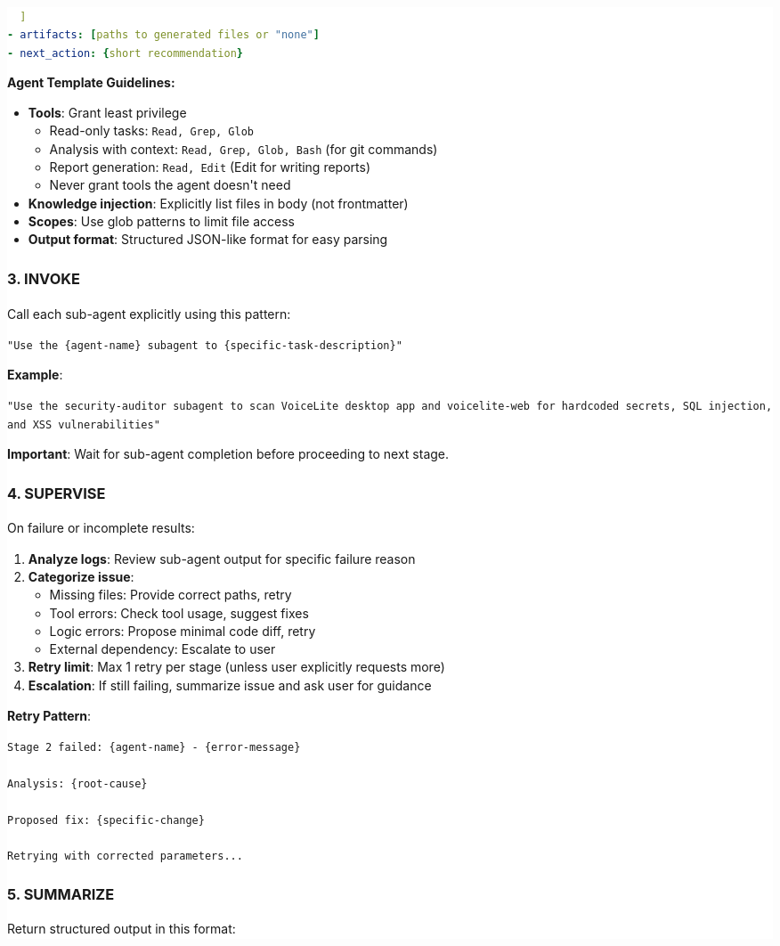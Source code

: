 ```yaml
  ]
- artifacts: [paths to generated files or "none"]
- next_action: {short recommendation}
```

**Agent Template Guidelines:**
- **Tools**: Grant least privilege
  - Read-only tasks: `Read, Grep, Glob`
  - Analysis with context: `Read, Grep, Glob, Bash` (for git commands)
  - Report generation: `Read, Edit` (Edit for writing reports)
  - Never grant tools the agent doesn't need
- **Knowledge injection**: Explicitly list files in body (not frontmatter)
- **Scopes**: Use glob patterns to limit file access
- **Output format**: Structured JSON-like format for easy parsing

### 3. INVOKE
Call each sub-agent explicitly using this pattern:
```
"Use the {agent-name} subagent to {specific-task-description}"
```

**Example**:
```
"Use the security-auditor subagent to scan VoiceLite desktop app and voicelite-web for hardcoded secrets, SQL injection, and XSS vulnerabilities"
```

**Important**: Wait for sub-agent completion before proceeding to next stage.

### 4. SUPERVISE
On failure or incomplete results:
1. **Analyze logs**: Review sub-agent output for specific failure reason
2. **Categorize issue**:
   - Missing files: Provide correct paths, retry
   - Tool errors: Check tool usage, suggest fixes
   - Logic errors: Propose minimal code diff, retry
   - External dependency: Escalate to user
3. **Retry limit**: Max 1 retry per stage (unless user explicitly requests more)
4. **Escalation**: If still failing, summarize issue and ask user for guidance

**Retry Pattern**:
```
Stage 2 failed: {agent-name} - {error-message}

Analysis: {root-cause}

Proposed fix: {specific-change}

Retrying with corrected parameters...
```

### 5. SUMMARIZE
Return structured output in this format:
